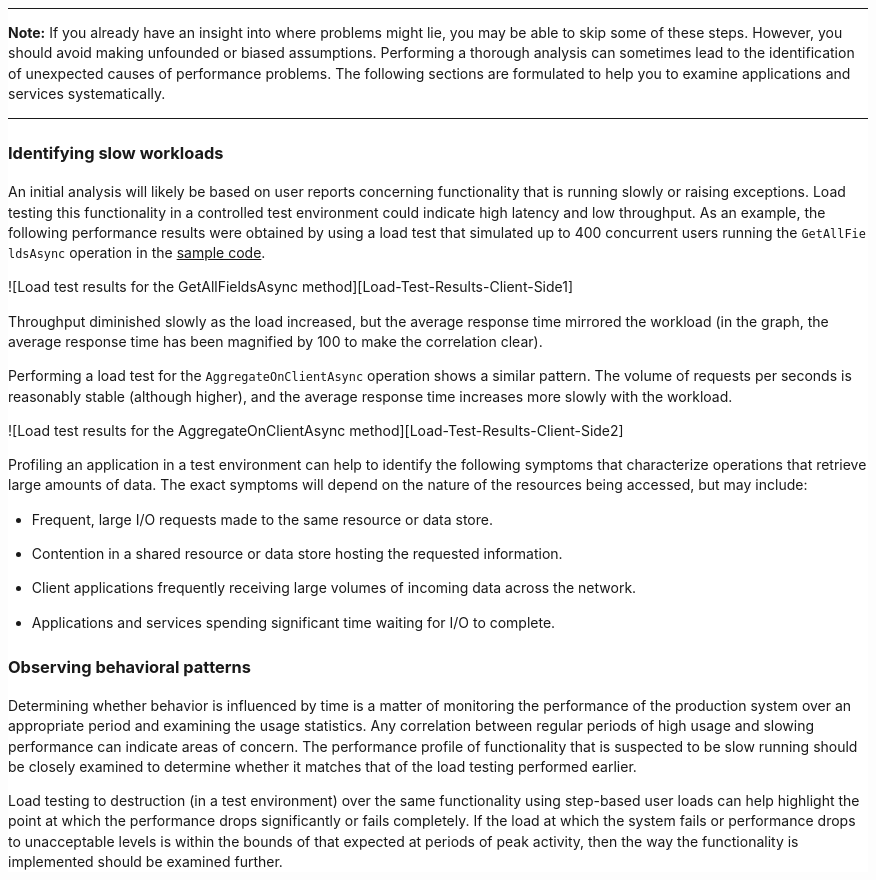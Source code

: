 ----------

**Note:** If you already have an insight into where problems might lie, you may be
able to skip some of these steps. However, you should avoid making unfounded or biased
assumptions. Performing a thorough analysis can sometimes lead to the identification
of unexpected causes of performance problems. The following sections are formulated to
help you to examine applications and services systematically.

----------

### Identifying slow workloads

An initial analysis will likely be based on user reports concerning functionality that
is running slowly or raising exceptions. Load testing this functionality in a
controlled test environment could indicate high latency and low throughput. As an
example, the following performance results were obtained by using a load test that
simulated up to 400 concurrent users running the `GetAllFieldsAsync` operation in the
[sample code][fullDemonstrationOfProblem].

![Load test results for the GetAllFieldsAsync method][Load-Test-Results-Client-Side1]

Throughput diminished slowly as the load increased, but the average response time
mirrored the workload (in the graph, the average response time has been magnified by
100 to make the correlation clear).

Performing a load test for the `AggregateOnClientAsync` operation shows a similar
pattern. The volume of requests per seconds is reasonably stable (although higher),
and the average response time increases more slowly with the workload.

![Load test results for the AggregateOnClientAsync method][Load-Test-Results-Client-Side2]

Profiling an application in a test environment can help to identify the following
symptoms that characterize operations that retrieve large amounts of data. The exact
symptoms will depend on the nature of the resources being accessed, but may include:

- Frequent, large I/O requests made to the same resource or data store.

- Contention in a shared resource or data store hosting the requested information.

- Client applications frequently receiving large volumes of incoming data across the network.

- Applications and services spending significant time waiting for I/O to complete.

### Observing behavioral patterns

Determining whether behavior is influenced by time is a matter of monitoring the
performance of the production system over an appropriate period and examining the
usage statistics. Any correlation between regular periods of high usage and slowing
performance can indicate areas of concern. The performance profile of functionality
that is suspected to be slow running should be closely examined to determine whether
it matches that of the load testing performed earlier.

Load testing to destruction (in a test environment) over the same functionality using
step-based user loads can help highlight the point at which the performance drops
significantly or fails completely. If the load at which the system fails or performance
drops to unacceptable levels is within the bounds of that expected at periods of peak
activity, then the way the functionality is implemented should be examined
further.


[fullDemonstrationOfProblem]: https://github.com/mspnp/performance-optimization/tree/master/ExtraneousFetching
[fullDemonstrationOfSolution]: https://github.com/mspnp/performance-optimization/tree/master/ExtraneousFetching
[chatty-io]: ../chatty-io/index.md
[MonolithicPersistence]: ../monolithic-persistence/index.md
[BusyDatabase]: ../busy-database/index.md
[IEnumerableVsIQueryable]: https://www.sellsbrothers.com/posts/Details/12614
[QueryPerformanceZoomed]: _images/QueryPerformanceZoomed.jpg
[QueryDetails]: _images/QueryDetails.jpg
[End-to-End]: _images/End-to-End.jpg
[TelemetryAllFields]: _images/TelemetryAllFields.jpg
[TelemetryAggregateOnClient]: _images/TelemetryAggregateOnClient.jpg
[TelemetryRequiredFields]: _images/TelemetryRequiredFields.jpg
[TelemetryAggregateInDatabaseAsync]: _images/TelemetryAggregateInDatabase.jpg